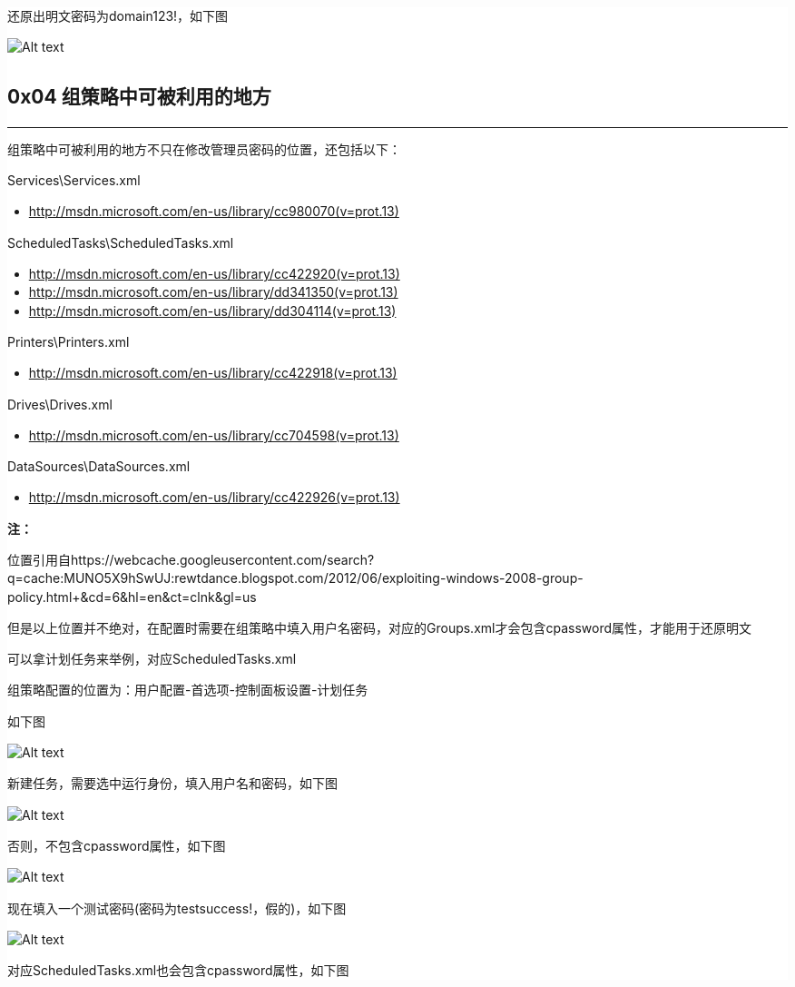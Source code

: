 
还原出明文密码为domain123!，如下图

![Alt text](https://raw.githubusercontent.com/3gstudent/BlogPic/master/2017-9-25/3-2.png)



## 0x04 组策略中可被利用的地方
---


组策略中可被利用的地方不只在修改管理员密码的位置，还包括以下：

Services\Services.xml 
- http://msdn.microsoft.com/en-us/library/cc980070(v=prot.13)

ScheduledTasks\ScheduledTasks.xml 
- http://msdn.microsoft.com/en-us/library/cc422920(v=prot.13)
- http://msdn.microsoft.com/en-us/library/dd341350(v=prot.13)
- http://msdn.microsoft.com/en-us/library/dd304114(v=prot.13)

Printers\Printers.xml
- http://msdn.microsoft.com/en-us/library/cc422918(v=prot.13)

Drives\Drives.xml
- http://msdn.microsoft.com/en-us/library/cc704598(v=prot.13)

DataSources\DataSources.xml
- http://msdn.microsoft.com/en-us/library/cc422926(v=prot.13)

**注：**

位置引用自https://webcache.googleusercontent.com/search?q=cache:MUNO5X9hSwUJ:rewtdance.blogspot.com/2012/06/exploiting-windows-2008-group-policy.html+&cd=6&hl=en&ct=clnk&gl=us

但是以上位置并不绝对，在配置时需要在组策略中填入用户名密码，对应的Groups.xml才会包含cpassword属性，才能用于还原明文

可以拿计划任务来举例，对应ScheduledTasks.xml

组策略配置的位置为：用户配置-首选项-控制面板设置-计划任务

如下图

![Alt text](https://raw.githubusercontent.com/3gstudent/BlogPic/master/2017-9-25/4-1.png)


新建任务，需要选中运行身份，填入用户名和密码，如下图

![Alt text](https://raw.githubusercontent.com/3gstudent/BlogPic/master/2017-9-25/4-2.png)

否则，不包含cpassword属性，如下图

![Alt text](https://raw.githubusercontent.com/3gstudent/BlogPic/master/2017-9-25/4-3.png)

现在填入一个测试密码(密码为testsuccess!，假的)，如下图

![Alt text](https://raw.githubusercontent.com/3gstudent/BlogPic/master/2017-9-25/4-4.png)

对应ScheduledTasks.xml也会包含cpassword属性，如下图
